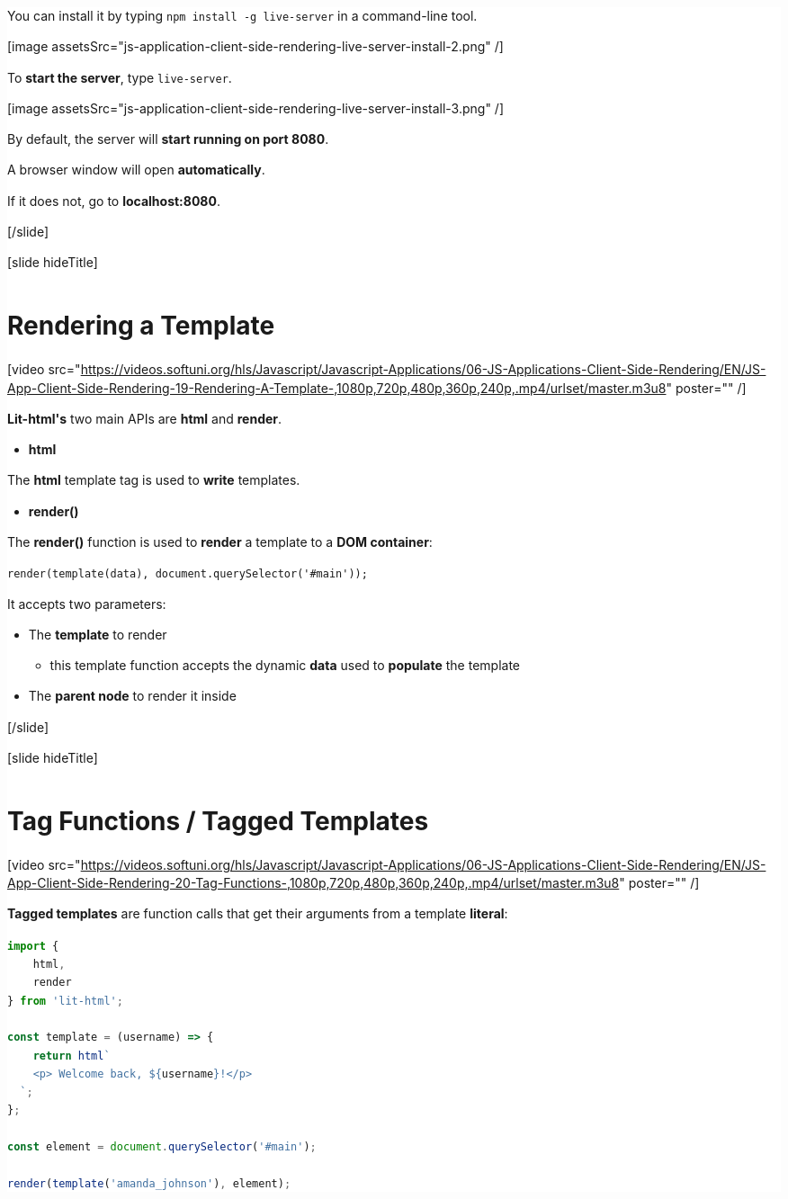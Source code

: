 You can install it by typing `npm install -g live-server` in a command-line tool.

[image assetsSrc="js-application-client-side-rendering-live-server-install-2.png" /]

To **start the server**, type `live-server`.

[image assetsSrc="js-application-client-side-rendering-live-server-install-3.png" /]

By default, the server will **start running on port 8080**.

A browser window will open **automatically**.

If it does not, go to **localhost:8080**.

[/slide]


[slide hideTitle]

# Rendering a Template

[video src="https://videos.softuni.org/hls/Javascript/Javascript-Applications/06-JS-Applications-Client-Side-Rendering/EN/JS-App-Client-Side-Rendering-19-Rendering-A-Template-,1080p,720p,480p,360p,240p,.mp4/urlset/master.m3u8" poster="" /]

**Lit-html's** two main APIs are **html** and **render**.

- **html**

The **html** template tag is used to **write** templates.

- **render()**

The **render()** function is used to **render** a template to a **DOM container**:

`render(template(data), document.querySelector('#main'));`

It accepts two parameters:

- The **template** to render
  * this template function accepts the dynamic **data** used to **populate** the template

- The **parent node** to render it inside

[/slide]

[slide hideTitle]

# Tag Functions / Tagged Templates

[video src="https://videos.softuni.org/hls/Javascript/Javascript-Applications/06-JS-Applications-Client-Side-Rendering/EN/JS-App-Client-Side-Rendering-20-Tag-Functions-,1080p,720p,480p,360p,240p,.mp4/urlset/master.m3u8" poster="" /]

**Tagged templates** are function calls that get their arguments from a template **literal**:

```js
import {
    html,
    render
} from 'lit-html';

const template = (username) => {
    return html`
    <p> Welcome back, ${username}!</p>
  `;
};

const element = document.querySelector('#main');

render(template('amanda_johnson'), element);

```